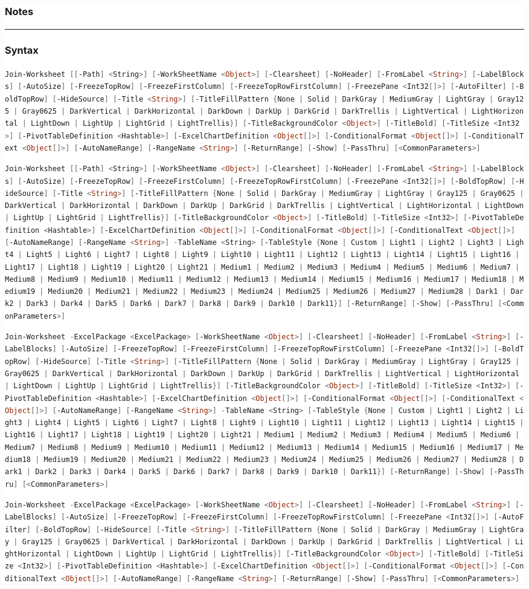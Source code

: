 
### Notes

---

### Syntax
```PowerShell
Join-Worksheet [[-Path] <String>] [-WorkSheetName <Object>] [-Clearsheet] [-NoHeader] [-FromLabel <String>] [-LabelBlocks] [-AutoSize] [-FreezeTopRow] [-FreezeFirstColumn] [-FreezeTopRowFirstColumn] [-FreezePane <Int32[]>] [-AutoFilter] [-BoldTopRow] [-HideSource] [-Title <String>] [-TitleFillPattern {None | Solid | DarkGray | MediumGray | LightGray | Gray125 | Gray0625 | DarkVertical | DarkHorizontal | DarkDown | DarkUp | DarkGrid | DarkTrellis | LightVertical | LightHorizontal | LightDown | LightUp | LightGrid | LightTrellis}] [-TitleBackgroundColor <Object>] [-TitleBold] [-TitleSize <Int32>] [-PivotTableDefinition <Hashtable>] [-ExcelChartDefinition <Object[]>] [-ConditionalFormat <Object[]>] [-ConditionalText <Object[]>] [-AutoNameRange] [-RangeName <String>] [-ReturnRange] [-Show] [-PassThru] [<CommonParameters>]
```
```PowerShell
Join-Worksheet [[-Path] <String>] [-WorkSheetName <Object>] [-Clearsheet] [-NoHeader] [-FromLabel <String>] [-LabelBlocks] [-AutoSize] [-FreezeTopRow] [-FreezeFirstColumn] [-FreezeTopRowFirstColumn] [-FreezePane <Int32[]>] [-BoldTopRow] [-HideSource] [-Title <String>] [-TitleFillPattern {None | Solid | DarkGray | MediumGray | LightGray | Gray125 | Gray0625 | DarkVertical | DarkHorizontal | DarkDown | DarkUp | DarkGrid | DarkTrellis | LightVertical | LightHorizontal | LightDown | LightUp | LightGrid | LightTrellis}] [-TitleBackgroundColor <Object>] [-TitleBold] [-TitleSize <Int32>] [-PivotTableDefinition <Hashtable>] [-ExcelChartDefinition <Object[]>] [-ConditionalFormat <Object[]>] [-ConditionalText <Object[]>] [-AutoNameRange] [-RangeName <String>] -TableName <String> [-TableStyle {None | Custom | Light1 | Light2 | Light3 | Light4 | Light5 | Light6 | Light7 | Light8 | Light9 | Light10 | Light11 | Light12 | Light13 | Light14 | Light15 | Light16 | Light17 | Light18 | Light19 | Light20 | Light21 | Medium1 | Medium2 | Medium3 | Medium4 | Medium5 | Medium6 | Medium7 | Medium8 | Medium9 | Medium10 | Medium11 | Medium12 | Medium13 | Medium14 | Medium15 | Medium16 | Medium17 | Medium18 | Medium19 | Medium20 | Medium21 | Medium22 | Medium23 | Medium24 | Medium25 | Medium26 | Medium27 | Medium28 | Dark1 | Dark2 | Dark3 | Dark4 | Dark5 | Dark6 | Dark7 | Dark8 | Dark9 | Dark10 | Dark11}] [-ReturnRange] [-Show] [-PassThru] [<CommonParameters>]
```
```PowerShell
Join-Worksheet -ExcelPackage <ExcelPackage> [-WorkSheetName <Object>] [-Clearsheet] [-NoHeader] [-FromLabel <String>] [-LabelBlocks] [-AutoSize] [-FreezeTopRow] [-FreezeFirstColumn] [-FreezeTopRowFirstColumn] [-FreezePane <Int32[]>] [-BoldTopRow] [-HideSource] [-Title <String>] [-TitleFillPattern {None | Solid | DarkGray | MediumGray | LightGray | Gray125 | Gray0625 | DarkVertical | DarkHorizontal | DarkDown | DarkUp | DarkGrid | DarkTrellis | LightVertical | LightHorizontal | LightDown | LightUp | LightGrid | LightTrellis}] [-TitleBackgroundColor <Object>] [-TitleBold] [-TitleSize <Int32>] [-PivotTableDefinition <Hashtable>] [-ExcelChartDefinition <Object[]>] [-ConditionalFormat <Object[]>] [-ConditionalText <Object[]>] [-AutoNameRange] [-RangeName <String>] -TableName <String> [-TableStyle {None | Custom | Light1 | Light2 | Light3 | Light4 | Light5 | Light6 | Light7 | Light8 | Light9 | Light10 | Light11 | Light12 | Light13 | Light14 | Light15 | Light16 | Light17 | Light18 | Light19 | Light20 | Light21 | Medium1 | Medium2 | Medium3 | Medium4 | Medium5 | Medium6 | Medium7 | Medium8 | Medium9 | Medium10 | Medium11 | Medium12 | Medium13 | Medium14 | Medium15 | Medium16 | Medium17 | Medium18 | Medium19 | Medium20 | Medium21 | Medium22 | Medium23 | Medium24 | Medium25 | Medium26 | Medium27 | Medium28 | Dark1 | Dark2 | Dark3 | Dark4 | Dark5 | Dark6 | Dark7 | Dark8 | Dark9 | Dark10 | Dark11}] [-ReturnRange] [-Show] [-PassThru] [<CommonParameters>]
```
```PowerShell
Join-Worksheet -ExcelPackage <ExcelPackage> [-WorkSheetName <Object>] [-Clearsheet] [-NoHeader] [-FromLabel <String>] [-LabelBlocks] [-AutoSize] [-FreezeTopRow] [-FreezeFirstColumn] [-FreezeTopRowFirstColumn] [-FreezePane <Int32[]>] [-AutoFilter] [-BoldTopRow] [-HideSource] [-Title <String>] [-TitleFillPattern {None | Solid | DarkGray | MediumGray | LightGray | Gray125 | Gray0625 | DarkVertical | DarkHorizontal | DarkDown | DarkUp | DarkGrid | DarkTrellis | LightVertical | LightHorizontal | LightDown | LightUp | LightGrid | LightTrellis}] [-TitleBackgroundColor <Object>] [-TitleBold] [-TitleSize <Int32>] [-PivotTableDefinition <Hashtable>] [-ExcelChartDefinition <Object[]>] [-ConditionalFormat <Object[]>] [-ConditionalText <Object[]>] [-AutoNameRange] [-RangeName <String>] [-ReturnRange] [-Show] [-PassThru] [<CommonParameters>]
```
